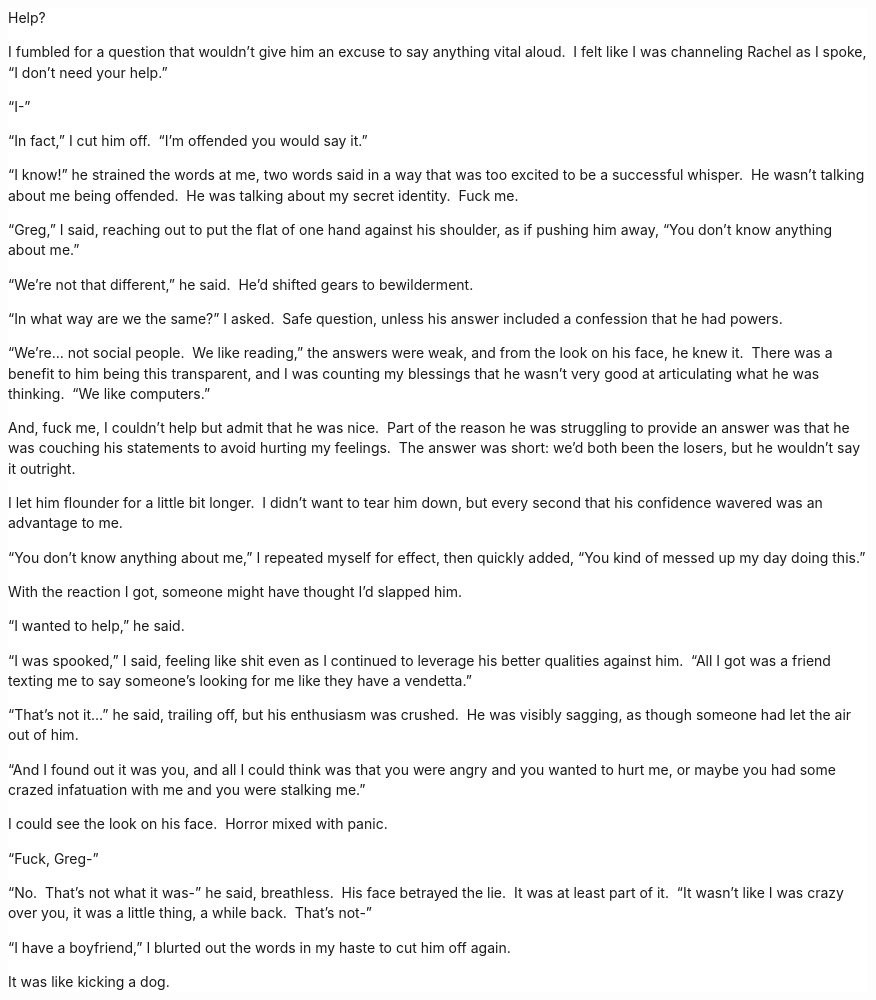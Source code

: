 Help?

I fumbled for a question that wouldn’t give him an excuse to say anything vital aloud.  I felt like I was channeling Rachel as I spoke, “I don’t need your help.”

“I-”

“In fact,” I cut him off.  “I’m offended you would say it.”

“I know!” he strained the words at me, two words said in a way that was too excited to be a successful whisper.  He wasn’t talking about me being offended.  He was talking about my secret identity.  Fuck me.

“Greg,” I said, reaching out to put the flat of one hand against his shoulder, as if pushing him away, “You don’t know anything about me.”

“We’re not that different,” he said.  He’d shifted gears to bewilderment.

“In what way are we the same?” I asked.  Safe question, unless his answer included a confession that he had powers.

“We’re… not social people.  We like reading,” the answers were weak, and from the look on his face, he knew it.  There was a benefit to him being this transparent, and I was counting my blessings that he wasn’t very good at articulating what he was thinking.  “We like computers.”

And, fuck me, I couldn’t help but admit that he was nice.  Part of the reason he was struggling to provide an answer was that he was couching his statements to avoid hurting my feelings.  The answer was short: we’d both been the losers, but he wouldn’t say it outright.


I let him flounder for a little bit longer.  I didn’t want to tear him down, but every second that his confidence wavered was an advantage to me.

“You don’t know anything about me,” I repeated myself for effect, then quickly added, “You kind of messed up my day doing this.”

With the reaction I got, someone might have thought I’d slapped him.

“I wanted to help,” he said.

“I was spooked,” I said, feeling like shit even as I continued to leverage his better qualities against him.  “All I got was a friend texting me to say someone’s looking for me like they have a vendetta.”

“That’s not it…” he said, trailing off, but his enthusiasm was crushed.  He was visibly sagging, as though someone had let the air out of him.

“And I found out it was you, and all I could think was that you were angry and you wanted to hurt me, or maybe you had some crazed infatuation with me and you were stalking me.”

I could see the look on his face.  Horror mixed with panic.

“Fuck, Greg-”

“No.  That’s not what it was-” he said, breathless.  His face betrayed the lie.  It was at least part of it.  “It wasn’t like I was crazy over you, it was a little thing, a while back.  That’s not-”

“I have a boyfriend,” I blurted out the words in my haste to cut him off again.

It was like kicking a dog.

